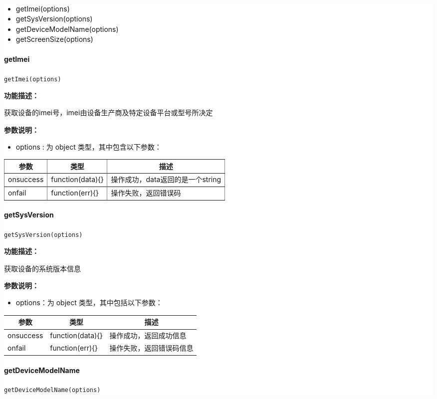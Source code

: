 - getImei(options)
- getSysVersion(options)
- getDeviceModelName(options)
- getScreenSize(options)

#### getImei ####
    getImei(options)

**功能描述：**

获取设备的imei号，imei由设备生产商及特定设备平台或型号所决定

**参数说明：**

- options : 为 object 类型，其中包含以下参数：
<table style="border-style: solid; border-width: 0pt;" border="1" cellspacing="0" cellpadding="5px">
    <tbody>
        <tr>
            <th>参数</th>
            <th>类型</th>
            <th>描述</th>
        </tr>
        <tr>
            <td>onsuccess</td>
            <td>function(data){}</td>           
            <td>操作成功，data返回的是一个string</td>  
        </tr>
        <tr>
            <td>onfail</td>
            <td>function(err){}</td>          
            <td>操作失败，返回错误码</td>  
        </tr>
    </tbody>
</table>

#### getSysVersion ####
    getSysVersion(options)

**功能描述：**

获取设备的系统版本信息

**参数说明：** 

- options：为 object 类型，其中包括以下参数： 


参数 | 类型 | 描述 
------------ | ------------- | ------------
onsuccess | function(data){} | 操作成功，返回成功信息
onfail | function(err){} | 操作失败，返回错误码信息 

#### getDeviceModelName ####
    getDeviceModelName(options)
